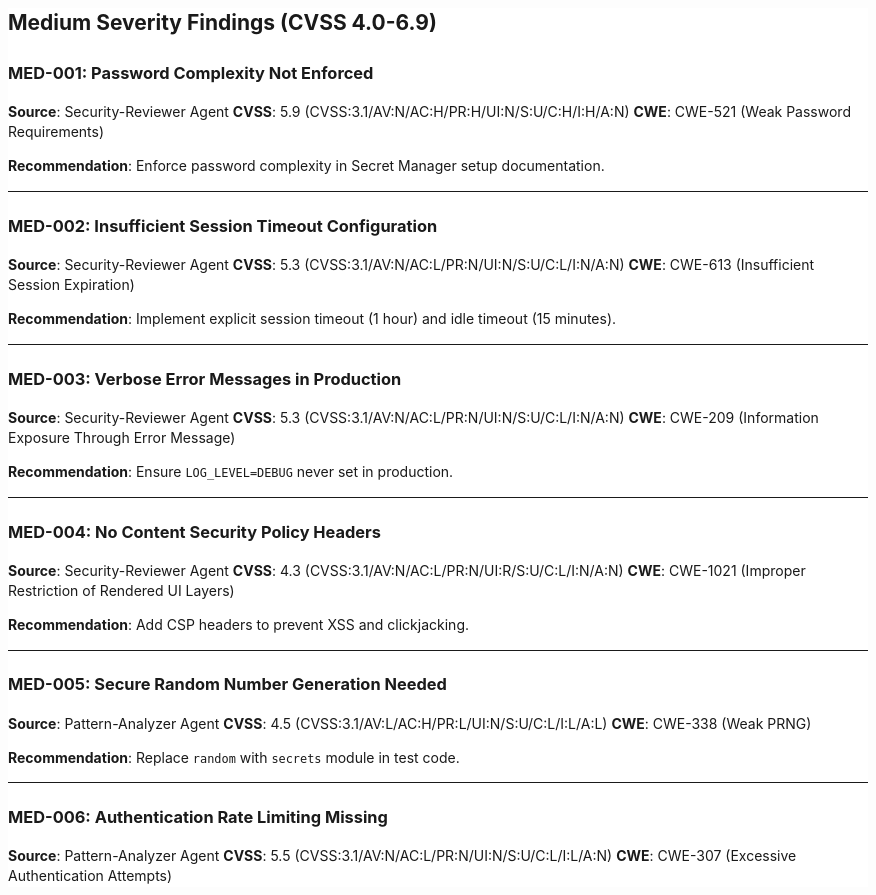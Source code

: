 
## Medium Severity Findings (CVSS 4.0-6.9)

### MED-001: Password Complexity Not Enforced
**Source**: Security-Reviewer Agent
**CVSS**: 5.9 (CVSS:3.1/AV:N/AC:H/PR:H/UI:N/S:U/C:H/I:H/A:N)
**CWE**: CWE-521 (Weak Password Requirements)

**Recommendation**: Enforce password complexity in Secret Manager setup documentation.

---

### MED-002: Insufficient Session Timeout Configuration
**Source**: Security-Reviewer Agent
**CVSS**: 5.3 (CVSS:3.1/AV:N/AC:L/PR:N/UI:N/S:U/C:L/I:N/A:N)
**CWE**: CWE-613 (Insufficient Session Expiration)

**Recommendation**: Implement explicit session timeout (1 hour) and idle timeout (15 minutes).

---

### MED-003: Verbose Error Messages in Production
**Source**: Security-Reviewer Agent
**CVSS**: 5.3 (CVSS:3.1/AV:N/AC:L/PR:N/UI:N/S:U/C:L/I:N/A:N)
**CWE**: CWE-209 (Information Exposure Through Error Message)

**Recommendation**: Ensure `LOG_LEVEL=DEBUG` never set in production.

---

### MED-004: No Content Security Policy Headers
**Source**: Security-Reviewer Agent
**CVSS**: 4.3 (CVSS:3.1/AV:N/AC:L/PR:N/UI:R/S:U/C:L/I:N/A:N)
**CWE**: CWE-1021 (Improper Restriction of Rendered UI Layers)

**Recommendation**: Add CSP headers to prevent XSS and clickjacking.

---

### MED-005: Secure Random Number Generation Needed
**Source**: Pattern-Analyzer Agent
**CVSS**: 4.5 (CVSS:3.1/AV:L/AC:H/PR:L/UI:N/S:U/C:L/I:L/A:L)
**CWE**: CWE-338 (Weak PRNG)

**Recommendation**: Replace `random` with `secrets` module in test code.

---

### MED-006: Authentication Rate Limiting Missing
**Source**: Pattern-Analyzer Agent
**CVSS**: 5.5 (CVSS:3.1/AV:N/AC:L/PR:N/UI:N/S:U/C:L/I:L/A:N)
**CWE**: CWE-307 (Excessive Authentication Attempts)
